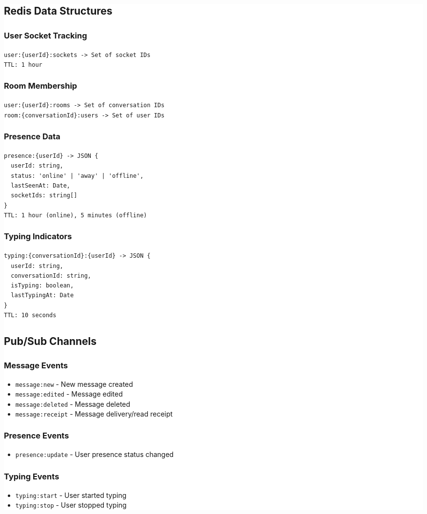 ## Redis Data Structures

### User Socket Tracking
```
user:{userId}:sockets -> Set of socket IDs
TTL: 1 hour
```

### Room Membership
```
user:{userId}:rooms -> Set of conversation IDs
room:{conversationId}:users -> Set of user IDs
```

### Presence Data
```
presence:{userId} -> JSON {
  userId: string,
  status: 'online' | 'away' | 'offline',
  lastSeenAt: Date,
  socketIds: string[]
}
TTL: 1 hour (online), 5 minutes (offline)
```

### Typing Indicators
```
typing:{conversationId}:{userId} -> JSON {
  userId: string,
  conversationId: string,
  isTyping: boolean,
  lastTypingAt: Date
}
TTL: 10 seconds
```

## Pub/Sub Channels

### Message Events
- `message:new` - New message created
- `message:edited` - Message edited
- `message:deleted` - Message deleted
- `message:receipt` - Message delivery/read receipt

### Presence Events
- `presence:update` - User presence status changed

### Typing Events
- `typing:start` - User started typing
- `typing:stop` - User stopped typing
